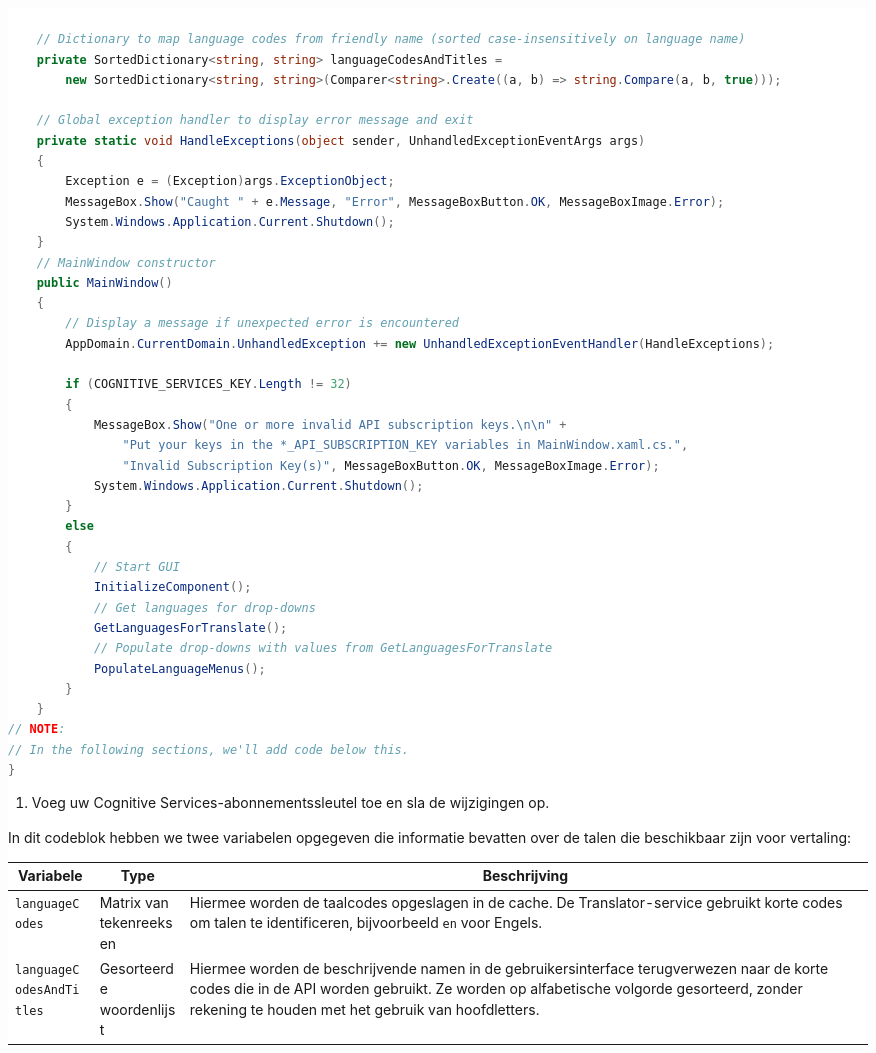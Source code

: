    ```csharp

       // Dictionary to map language codes from friendly name (sorted case-insensitively on language name)
       private SortedDictionary<string, string> languageCodesAndTitles =
           new SortedDictionary<string, string>(Comparer<string>.Create((a, b) => string.Compare(a, b, true)));

       // Global exception handler to display error message and exit
       private static void HandleExceptions(object sender, UnhandledExceptionEventArgs args)
       {
           Exception e = (Exception)args.ExceptionObject;
           MessageBox.Show("Caught " + e.Message, "Error", MessageBoxButton.OK, MessageBoxImage.Error);
           System.Windows.Application.Current.Shutdown();
       }
       // MainWindow constructor
       public MainWindow()
       {
           // Display a message if unexpected error is encountered
           AppDomain.CurrentDomain.UnhandledException += new UnhandledExceptionEventHandler(HandleExceptions);

           if (COGNITIVE_SERVICES_KEY.Length != 32)
           {
               MessageBox.Show("One or more invalid API subscription keys.\n\n" +
                   "Put your keys in the *_API_SUBSCRIPTION_KEY variables in MainWindow.xaml.cs.",
                   "Invalid Subscription Key(s)", MessageBoxButton.OK, MessageBoxImage.Error);
               System.Windows.Application.Current.Shutdown();
           }
           else
           {
               // Start GUI
               InitializeComponent();
               // Get languages for drop-downs
               GetLanguagesForTranslate();
               // Populate drop-downs with values from GetLanguagesForTranslate
               PopulateLanguageMenus();
           }
       }
   // NOTE:
   // In the following sections, we'll add code below this.
   }
   ```
1. Voeg uw Cognitive Services-abonnementssleutel toe en sla de wijzigingen op.

In dit codeblok hebben we twee variabelen opgegeven die informatie bevatten over de talen die beschikbaar zijn voor vertaling:

| Variabele | Type | Beschrijving |
|----------|------|-------------|
|`languageCodes` | Matrix van tekenreeksen |Hiermee worden de taalcodes opgeslagen in de cache. De Translator-service gebruikt korte codes om talen te identificeren, bijvoorbeeld `en` voor Engels. |
|`languageCodesAndTitles` | Gesorteerde woordenlijst | Hiermee worden de beschrijvende namen in de gebruikersinterface terugverwezen naar de korte codes die in de API worden gebruikt. Ze worden op alfabetische volgorde gesorteerd, zonder rekening te houden met het gebruik van hoofdletters. |

